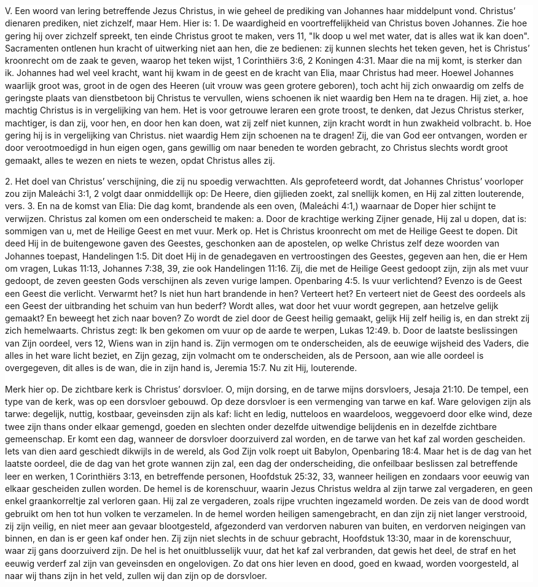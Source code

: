 V. Een woord van lering betreffende Jezus Christus, in wie geheel de prediking van Johannes haar middelpunt vond. Christus’ dienaren prediken, niet zichzelf, maar Hem. 
Hier is: 
1\. De waardigheid en voortreffelijkheid van Christus boven Johannes. Zie hoe gering hij over zichzelf spreekt, ten einde Christus groot te maken, vers 11, "Ik doop u wel met water, dat is alles wat ik kan doen". Sacramenten ontlenen hun kracht of uitwerking niet aan hen, die ze bedienen: zij kunnen slechts het teken geven, het is Christus’ kroonrecht om de zaak te geven, waarop het teken wijst, 1 Corinthiërs 3:6, 2 Koningen 4:31. Maar die na mij komt, is sterker dan ik. Johannes had wel veel kracht, want hij kwam in de geest en de kracht van Elia, maar Christus had meer. Hoewel Johannes waarlijk groot was, groot in de ogen des Heeren (uit vrouw was geen grotere geboren), toch acht hij zich onwaardig om zelfs de geringste plaats van dienstbetoon bij Christus te vervullen, wiens schoenen ik niet waardig ben Hem na te dragen. Hij ziet, 
a. hoe machtig Christus is in vergelijking van hem. Het is voor getrouwe leraren een grote troost, te denken, dat Jezus Christus sterker, machtiger, is dan zij, voor hen, en door hen kan doen, wat zij zelf niet kunnen, zijn kracht wordt in hun zwakheid volbracht. 
b. Hoe gering hij is in vergelijking van Christus. niet waardig Hem zijn schoenen na te dragen! Zij, die van God eer ontvangen, worden er door verootmoedigd in hun eigen ogen, gans gewillig om naar beneden te worden gebracht, zo Christus slechts wordt groot gemaakt, alles te wezen en niets te wezen, opdat Christus alles zij. 

2\. Het doel van Christus’ verschijning, die zij nu spoedig verwachtten. Als geprofeteerd wordt, dat Johannes Christus’ voorloper zou zijn Maleáchi 3:1, 2 volgt daar onmiddellijk op: De Heere, dien gijlieden zoekt, zal snellijk komen, en Hij zal zitten louterende, vers. 3. En na de komst van Elia: Die dag komt, brandende als een oven, (Maleáchi 4:1,) waarnaar de Doper hier schijnt te verwijzen. Christus zal komen om een onderscheid te maken: 
a. Door de krachtige werking Zijner genade, Hij zal u dopen, dat is: sommigen van u, met de Heilige Geest en met vuur. Merk op. Het is Christus kroonrecht om met de Heilige Geest te dopen. Dit deed Hij in de buitengewone gaven des Geestes, geschonken aan de apostelen, op welke Christus zelf deze woorden van Johannes toepast, Handelingen 1:5. Dit doet Hij in de genadegaven en vertroostingen des Geestes, gegeven aan hen, die er Hem om vragen, Lukas 11:13, Johannes 7:38, 39, zie ook Handelingen 11:16. 
Zij, die met de Heilige Geest gedoopt zijn, zijn als met vuur gedoopt, de zeven geesten Gods verschijnen als zeven vurige lampen. Openbaring 4:5. Is vuur verlichtend? Evenzo is de Geest een Geest die verlicht. Verwarmt het? Is niet hun hart brandende in hen? Verteert het? En verteert niet de Geest des oordeels als een Geest der uitbranding het schuim van hun bederf? Wordt alles, wat door het vuur wordt gegrepen, aan hetzelve gelijk gemaakt? En beweegt het zich naar boven? Zo wordt de ziel door de Geest heilig gemaakt, gelijk Hij zelf heilig is, en dan strekt zij zich hemelwaarts. Christus zegt: Ik ben gekomen om vuur op de aarde te werpen, Lukas 12:49. 
b. Door de laatste beslissingen van Zijn oordeel, vers 12, Wiens wan in zijn hand is. Zijn vermogen om te onderscheiden, als de eeuwige wijsheid des Vaders, die alles in het ware licht beziet, en Zijn gezag, zijn volmacht om te onderscheiden, als de Persoon, aan wie alle oordeel is overgegeven, dit alles is de wan, die in zijn hand is, Jeremia 15:7. Nu zit Hij, louterende. 

Merk hier op. 
De zichtbare kerk is Christus’ dorsvloer. O, mijn dorsing, en de tarwe mijns dorsvloers, Jesaja 21:10. De tempel, een type van de kerk, was op een dorsvloer gebouwd. Op deze dorsvloer is een vermenging van tarwe en kaf. Ware gelovigen zijn als tarwe: degelijk, nuttig, kostbaar, geveinsden zijn als kaf: licht en ledig, nutteloos en waardeloos, weggevoerd door elke wind, deze twee zijn thans onder elkaar gemengd, goeden en slechten onder dezelfde uitwendige belijdenis en in dezelfde zichtbare gemeenschap. Er komt een dag, wanneer de dorsvloer doorzuiverd zal worden, en de tarwe van het kaf zal worden gescheiden. Iets van dien aard geschiedt dikwijls in de wereld, als God Zijn volk roept uit Babylon, Openbaring 18:4. Maar het is de dag van het laatste oordeel, die de dag van het grote wannen zijn zal, een dag der onderscheiding, die onfeilbaar beslissen zal betreffende leer en werken, 1 Corinthiërs 3:13, en betreffende personen, Hoofdstuk 25:32, 33, wanneer heiligen en zondaars voor eeuwig van elkaar gescheiden zullen worden. De hemel is de korenschuur, waarin Jezus Christus weldra al zijn tarwe zal vergaderen, en geen enkel graankorreltje zal verloren gaan. Hij zal ze vergaderen, zoals rijpe vruchten ingezameld worden. De zeis van de dood wordt gebruikt om hen tot hun volken te verzamelen. In de hemel worden heiligen samengebracht, en dan zijn zij niet langer verstrooid, zij zijn veilig, en niet meer aan gevaar blootgesteld, afgezonderd van verdorven naburen van buiten, en verdorven neigingen van binnen, en dan is er geen kaf onder hen. Zij zijn niet slechts in de schuur gebracht, Hoofdstuk 13:30, maar in de korenschuur, waar zij gans doorzuiverd zijn. De hel is het onuitblusselijk vuur, dat het kaf zal verbranden, dat gewis het deel, de straf en het eeuwig verderf zal zijn van geveinsden en ongelovigen. Zo dat ons hier leven en dood, goed en kwaad, worden voorgesteld, al naar wij thans zijn in het veld, zullen wij dan zijn op de dorsvloer. 
